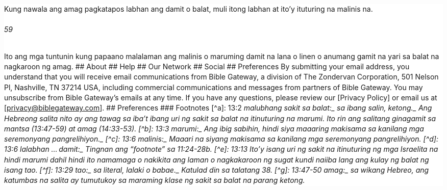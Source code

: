 








Kung nawala ang amag pagkatapos labhan ang damit o balat, muli itong labhan at itoʼy ituturing na malinis na. 





















###### 59 










Ito ang mga tuntunin kung papaano malalaman ang malinis o maruming damit na lana o linen o anumang gamit na yari sa balat na nagkaroon ng amag. ## About ## Help ## Our Network ## Social ## Preferences By submitting your email address, you understand that you will receive email communications from Bible Gateway, a division of The Zondervan Corporation, 501 Nelson Pl, Nashville, TN 37214 USA, including commercial communications and messages from partners of Bible Gateway. You may unsubscribe from Bible Gateway&rsquo;s emails at any time. If you have any questions, please review our [Privacy Policy] or email us at [privacy@biblegateway.com]. ## Preferences ### Footnotes [^a]: 13:2 _malubhang sakit sa balat_<i class="alternate">:_ sa ibang salin, <i class="alternate">ketong._ Ang Hebreong salita nito ay ang tawag sa ibaʼt ibang uri ng sakit sa balat na itinuturing na marumi. Ito rin ang salitang ginagamit sa mantsa (13:47-59) at amag (14:33-53). [^b]: 13:3 _marumi_<i class="alternate">:_ Ang ibig sabihin, <i class="alternate">hindi siya maaaring makisama sa kanilang mga seremonyang pangrelihiyon._ [^c]: 13:6 _malinis_<i class="alternate">:_ Maaari na siyang makisama sa kanilang mga seremonyang pangrelihiyon. [^d]: 13:6 _lalabhan … damit_<i class="alternate">:_ Tingnan ang “footnote” sa 11:24-28b. [^e]: 13:13 Itoʼy isang uri ng sakit na itinuturing ng mga Israelita na hindi marumi dahil hindi ito namamaga o nakikita ang laman o nagkakaroon ng sugat kundi naiiba lang ang kulay ng balat ng isang tao. [^f]: 13:29 _tao_<i class="alternate">:_ sa literal, <i class="alternate">lalaki o babae._ Katulad din sa talatang 38. [^g]: 13:47-50 _amag_<i class="alternate">:_ sa wikang Hebreo, ang katumbas na salita ay tumutukoy sa maraming klase ng sakit sa balat na parang ketong.
